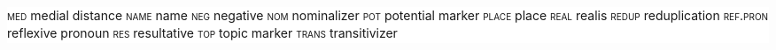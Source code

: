 </tr>
<tr class="odd">
<td align="left"><span style="font-variant: small-caps;">med</span></td>
<td align="left">medial distance</td>
</tr>
<tr class="even">
<td align="left"><span style="font-variant: small-caps;">name</span></td>
<td align="left">name</td>
</tr>
<tr class="odd">
<td align="left"><span style="font-variant: small-caps;">neg</span></td>
<td align="left">negative</td>
</tr>
<tr class="even">
<td align="left"><span style="font-variant: small-caps;">nom</span></td>
<td align="left">nominalizer</td>
</tr>
<tr class="odd">
<td align="left"><span style="font-variant: small-caps;">pot</span></td>
<td align="left">potential marker</td>
</tr>
<tr class="even">
<td align="left"><span style="font-variant: small-caps;">place</span></td>
<td align="left">place</td>
</tr>
<tr class="odd">
<td align="left"><span style="font-variant: small-caps;">real</span></td>
<td align="left">realis</td>
</tr>
<tr class="even">
<td align="left"><span style="font-variant: small-caps;">redup</span></td>
<td align="left">reduplication</td>
</tr>
<tr class="odd">
<td align="left"><span style="font-variant: small-caps;">ref.pron</span></td>
<td align="left">reflexive pronoun</td>
</tr>
<tr class="even">
<td align="left"><span style="font-variant: small-caps;">res</span></td>
<td align="left">resultative</td>
</tr>
<tr class="odd">
<td align="left"><span style="font-variant: small-caps;">top</span></td>
<td align="left">topic marker</td>
</tr>
<tr class="even">
<td align="left"><span style="font-variant: small-caps;">trans</span></td>
<td align="left">transitivizer</td>
</tr>
</tbody>
</table>
